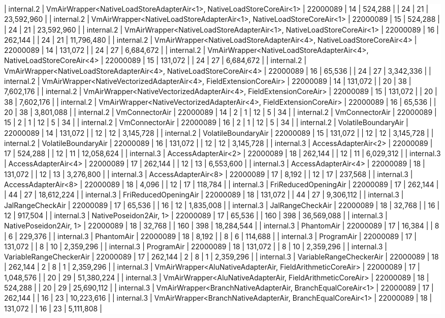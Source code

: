 | internal.2 | VmAirWrapper<NativeLoadStoreAdapterAir<1>, NativeLoadStoreCoreAir<1> | 22000089 | 14 | 524,288 |  | 24 | 21 | 23,592,960 | 
| internal.2 | VmAirWrapper<NativeLoadStoreAdapterAir<1>, NativeLoadStoreCoreAir<1> | 22000089 | 15 | 524,288 |  | 24 | 21 | 23,592,960 | 
| internal.2 | VmAirWrapper<NativeLoadStoreAdapterAir<1>, NativeLoadStoreCoreAir<1> | 22000089 | 16 | 262,144 |  | 24 | 21 | 11,796,480 | 
| internal.2 | VmAirWrapper<NativeLoadStoreAdapterAir<4>, NativeLoadStoreCoreAir<4> | 22000089 | 14 | 131,072 |  | 24 | 27 | 6,684,672 | 
| internal.2 | VmAirWrapper<NativeLoadStoreAdapterAir<4>, NativeLoadStoreCoreAir<4> | 22000089 | 15 | 131,072 |  | 24 | 27 | 6,684,672 | 
| internal.2 | VmAirWrapper<NativeLoadStoreAdapterAir<4>, NativeLoadStoreCoreAir<4> | 22000089 | 16 | 65,536 |  | 24 | 27 | 3,342,336 | 
| internal.2 | VmAirWrapper<NativeVectorizedAdapterAir<4>, FieldExtensionCoreAir> | 22000089 | 14 | 131,072 |  | 20 | 38 | 7,602,176 | 
| internal.2 | VmAirWrapper<NativeVectorizedAdapterAir<4>, FieldExtensionCoreAir> | 22000089 | 15 | 131,072 |  | 20 | 38 | 7,602,176 | 
| internal.2 | VmAirWrapper<NativeVectorizedAdapterAir<4>, FieldExtensionCoreAir> | 22000089 | 16 | 65,536 |  | 20 | 38 | 3,801,088 | 
| internal.2 | VmConnectorAir | 22000089 | 14 | 2 | 1 | 12 | 5 | 34 | 
| internal.2 | VmConnectorAir | 22000089 | 15 | 2 | 1 | 12 | 5 | 34 | 
| internal.2 | VmConnectorAir | 22000089 | 16 | 2 | 1 | 12 | 5 | 34 | 
| internal.2 | VolatileBoundaryAir | 22000089 | 14 | 131,072 |  | 12 | 12 | 3,145,728 | 
| internal.2 | VolatileBoundaryAir | 22000089 | 15 | 131,072 |  | 12 | 12 | 3,145,728 | 
| internal.2 | VolatileBoundaryAir | 22000089 | 16 | 131,072 |  | 12 | 12 | 3,145,728 | 
| internal.3 | AccessAdapterAir<2> | 22000089 | 17 | 524,288 |  | 12 | 11 | 12,058,624 | 
| internal.3 | AccessAdapterAir<2> | 22000089 | 18 | 262,144 |  | 12 | 11 | 6,029,312 | 
| internal.3 | AccessAdapterAir<4> | 22000089 | 17 | 262,144 |  | 12 | 13 | 6,553,600 | 
| internal.3 | AccessAdapterAir<4> | 22000089 | 18 | 131,072 |  | 12 | 13 | 3,276,800 | 
| internal.3 | AccessAdapterAir<8> | 22000089 | 17 | 8,192 |  | 12 | 17 | 237,568 | 
| internal.3 | AccessAdapterAir<8> | 22000089 | 18 | 4,096 |  | 12 | 17 | 118,784 | 
| internal.3 | FriReducedOpeningAir | 22000089 | 17 | 262,144 |  | 44 | 27 | 18,612,224 | 
| internal.3 | FriReducedOpeningAir | 22000089 | 18 | 131,072 |  | 44 | 27 | 9,306,112 | 
| internal.3 | JalRangeCheckAir | 22000089 | 17 | 65,536 |  | 16 | 12 | 1,835,008 | 
| internal.3 | JalRangeCheckAir | 22000089 | 18 | 32,768 |  | 16 | 12 | 917,504 | 
| internal.3 | NativePoseidon2Air<BabyBearParameters>, 1> | 22000089 | 17 | 65,536 |  | 160 | 398 | 36,569,088 | 
| internal.3 | NativePoseidon2Air<BabyBearParameters>, 1> | 22000089 | 18 | 32,768 |  | 160 | 398 | 18,284,544 | 
| internal.3 | PhantomAir | 22000089 | 17 | 16,384 |  | 8 | 6 | 229,376 | 
| internal.3 | PhantomAir | 22000089 | 18 | 8,192 |  | 8 | 6 | 114,688 | 
| internal.3 | ProgramAir | 22000089 | 17 | 131,072 |  | 8 | 10 | 2,359,296 | 
| internal.3 | ProgramAir | 22000089 | 18 | 131,072 |  | 8 | 10 | 2,359,296 | 
| internal.3 | VariableRangeCheckerAir | 22000089 | 17 | 262,144 | 2 | 8 | 1 | 2,359,296 | 
| internal.3 | VariableRangeCheckerAir | 22000089 | 18 | 262,144 | 2 | 8 | 1 | 2,359,296 | 
| internal.3 | VmAirWrapper<AluNativeAdapterAir, FieldArithmeticCoreAir> | 22000089 | 17 | 1,048,576 |  | 20 | 29 | 51,380,224 | 
| internal.3 | VmAirWrapper<AluNativeAdapterAir, FieldArithmeticCoreAir> | 22000089 | 18 | 524,288 |  | 20 | 29 | 25,690,112 | 
| internal.3 | VmAirWrapper<BranchNativeAdapterAir, BranchEqualCoreAir<1> | 22000089 | 17 | 262,144 |  | 16 | 23 | 10,223,616 | 
| internal.3 | VmAirWrapper<BranchNativeAdapterAir, BranchEqualCoreAir<1> | 22000089 | 18 | 131,072 |  | 16 | 23 | 5,111,808 | 
